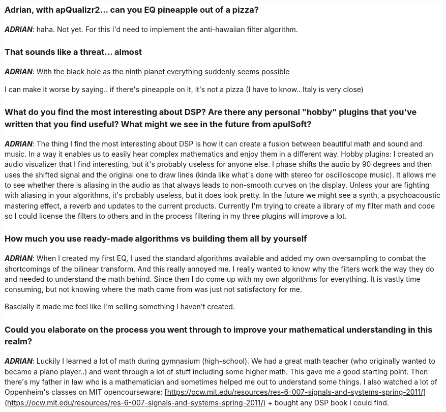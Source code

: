### Adrian, with apQualizr2... can you EQ pineapple out of a pizza?

***ADRIAN***: haha. Not yet. For this I'd need to implement the anti-hawaiian filter algorithm.

### That sounds like a threat... almost

***ADRIAN***: [With the black hole as the ninth planet everything suddenly seems possible](https://www.sciencemag.org/news/2019/09/planet-nine-may-actually-be-black-hole)

I can make it worse by saying.. if there's pineapple on it, it's not a pizza (I have to know.. Italy is very close)

### What do you find the most interesting about DSP? Are there any personal "hobby" plugins that you've written that you find useful? What might we see in the future from apulSoft?

***ADRIAN***: The thing I find the most interesting about DSP is how it can create a fusion between beautiful math and sound and music. In a way it enables us to easily hear complex mathematics and enjoy them in a different way. 
Hobby plugins: I created an audio visualizer that I find interesting, but it's probably useless for anyone else. I phase shifts the audio by 90 degrees and then uses the shifted signal and the original one to draw lines (kinda like what's done with stereo for oscilloscope music). It allows me to see whether there is aliasing in the audio as that always leads to non-smooth curves on the display. Unless your are fighting with aliasing in your algorithms, it's probably useless, but it does look pretty.
In the future we might see a synth, a psychoacoustic mastering effect, a reverb and updates to the current products. Currently I'm trying to create a library of my filter math and code so I could license the filters to others and in the process filtering in my three plugins will improve a lot.


### How much you use ready-made algorithms vs building them all by yourself

***ADRIAN***: When I created my first EQ, I used the standard algorithms available and added my own oversampling to combat the shortcomings of the bilinear transform. And this really annoyed me. I really wanted to know why the filters work the way they do and needed to understand the math behind. Since then I do come up with my own algorithms for everything. It is vastly time consuming, but not knowing where the math came from was just not satisfactory for me.

Bascially it made me feel like I'm selling something I haven't created.

### Could you elaborate on the process you went through to improve your mathematical understanding in this realm?

***ADRIAN***: Luckily I learned a lot of math during gymnasium (high-school). We had a great math teacher (who originally wanted to became a piano player..) and went through a lot of stuff including some higher math. This gave me a good starting point. Then there's my father in law who is a mathematician and sometimes helped me out to understand some things. I also watched a lot of Oppenheim's classes on MIT opencourseware: [https://ocw.mit.edu/resources/res-6-007-signals-and-systems-spring-2011/](https://ocw.mit.edu/resources/res-6-007-signals-and-systems-spring-2011/) + bought any DSP book I could find.
